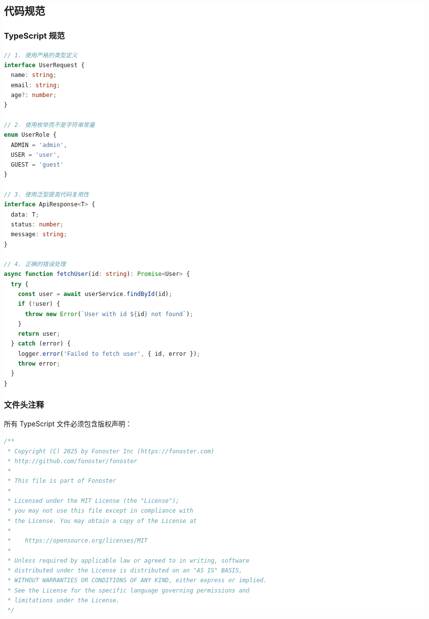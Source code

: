 ## 代码规范

### TypeScript 规范

```typescript
// 1. 使用严格的类型定义
interface UserRequest {
  name: string;
  email: string;
  age?: number;
}

// 2. 使用枚举而不是字符串常量
enum UserRole {
  ADMIN = 'admin',
  USER = 'user',
  GUEST = 'guest'
}

// 3. 使用泛型提高代码复用性
interface ApiResponse<T> {
  data: T;
  status: number;
  message: string;
}

// 4. 正确的错误处理
async function fetchUser(id: string): Promise<User> {
  try {
    const user = await userService.findById(id);
    if (!user) {
      throw new Error(`User with id ${id} not found`);
    }
    return user;
  } catch (error) {
    logger.error('Failed to fetch user', { id, error });
    throw error;
  }
}
```

### 文件头注释

所有 TypeScript 文件必须包含版权声明：

```typescript
/**
 * Copyright (C) 2025 by Fonoster Inc (https://fonoster.com)
 * http://github.com/fonoster/fonoster
 *
 * This file is part of Fonoster
 *
 * Licensed under the MIT License (the "License");
 * you may not use this file except in compliance with
 * the License. You may obtain a copy of the License at
 *
 *    https://opensource.org/licenses/MIT
 *
 * Unless required by applicable law or agreed to in writing, software
 * distributed under the License is distributed on an "AS IS" BASIS,
 * WITHOUT WARRANTIES OR CONDITIONS OF ANY KIND, either express or implied.
 * See the License for the specific language governing permissions and
 * limitations under the License.
 */
```